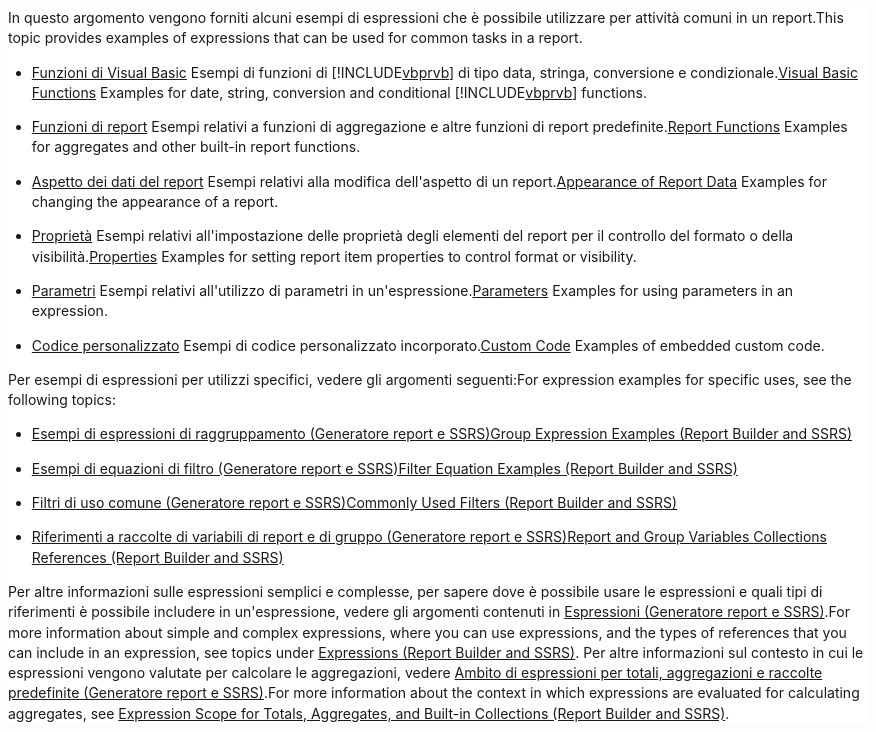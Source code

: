 <span data-ttu-id="5e830-109">In questo argomento vengono forniti alcuni esempi di espressioni che è possibile utilizzare per attività comuni in un report.</span><span class="sxs-lookup"><span data-stu-id="5e830-109">This topic provides examples of expressions that can be used for common tasks in a report.</span></span>  

-   <span data-ttu-id="5e830-110">[Funzioni di Visual Basic](#VisualBasicFunctions) Esempi di funzioni di [!INCLUDE[vbprvb](../../includes/vbprvb-md.md)] di tipo data, stringa, conversione e condizionale.</span><span class="sxs-lookup"><span data-stu-id="5e830-110">[Visual Basic Functions](#VisualBasicFunctions) Examples for date, string, conversion and conditional [!INCLUDE[vbprvb](../../includes/vbprvb-md.md)] functions.</span></span>  

-   <span data-ttu-id="5e830-111">[Funzioni di report](#ReportFunctions) Esempi relativi a funzioni di aggregazione e altre funzioni di report predefinite.</span><span class="sxs-lookup"><span data-stu-id="5e830-111">[Report Functions](#ReportFunctions) Examples for aggregates and other built-in report functions.</span></span>  

-   <span data-ttu-id="5e830-112">[Aspetto dei dati del report](#AppearanceofReportData) Esempi relativi alla modifica dell'aspetto di un report.</span><span class="sxs-lookup"><span data-stu-id="5e830-112">[Appearance of Report Data](#AppearanceofReportData) Examples for changing the appearance of a report.</span></span>  

-   <span data-ttu-id="5e830-113">[Proprietà](#Properties) Esempi relativi all'impostazione delle proprietà degli elementi del report per il controllo del formato o della visibilità.</span><span class="sxs-lookup"><span data-stu-id="5e830-113">[Properties](#Properties) Examples for setting report item properties to control format or visibility.</span></span>  

-   <span data-ttu-id="5e830-114">[Parametri](#Parameters) Esempi relativi all'utilizzo di parametri in un'espressione.</span><span class="sxs-lookup"><span data-stu-id="5e830-114">[Parameters](#Parameters) Examples for using parameters in an expression.</span></span>  

-   <span data-ttu-id="5e830-115">[Codice personalizzato](#CustomCode) Esempi di codice personalizzato incorporato.</span><span class="sxs-lookup"><span data-stu-id="5e830-115">[Custom Code](#CustomCode) Examples of embedded custom code.</span></span>  

<span data-ttu-id="5e830-116">Per esempi di espressioni per utilizzi specifici, vedere gli argomenti seguenti:</span><span class="sxs-lookup"><span data-stu-id="5e830-116">For expression examples for specific uses, see the following topics:</span></span>  

-   [<span data-ttu-id="5e830-117">Esempi di espressioni di raggruppamento &#40;Generatore report e SSRS&#41;</span><span class="sxs-lookup"><span data-stu-id="5e830-117">Group Expression Examples &#40;Report Builder and SSRS&#41;</span></span>](expression-examples-report-builder-and-ssrs.md)  

-   [<span data-ttu-id="5e830-118">Esempi di equazioni di filtro &#40;Generatore report e SSRS&#41;</span><span class="sxs-lookup"><span data-stu-id="5e830-118">Filter Equation Examples &#40;Report Builder and SSRS&#41;</span></span>](filter-equation-examples-report-builder-and-ssrs.md)  

-   [<span data-ttu-id="5e830-119">Filtri di uso comune &#40;Generatore report e SSRS&#41;</span><span class="sxs-lookup"><span data-stu-id="5e830-119">Commonly Used Filters &#40;Report Builder and SSRS&#41;</span></span>](commonly-used-filters-report-builder-and-ssrs.md)  

-   [<span data-ttu-id="5e830-120">Riferimenti a raccolte di variabili di report e di gruppo &#40;Generatore report e SSRS&#41;</span><span class="sxs-lookup"><span data-stu-id="5e830-120">Report and Group Variables Collections References &#40;Report Builder and SSRS&#41;</span></span>](built-in-collections-report-and-group-variables-references-report-builder.md)  

<span data-ttu-id="5e830-121">Per altre informazioni sulle espressioni semplici e complesse, per sapere dove è possibile usare le espressioni e quali tipi di riferimenti è possibile includere in un'espressione, vedere gli argomenti contenuti in [Espressioni &#40;Generatore report e SSRS&#41;](expressions-report-builder-and-ssrs.md).</span><span class="sxs-lookup"><span data-stu-id="5e830-121">For more information about simple and complex expressions, where you can use expressions, and the types of references that you can include in an expression, see topics under [Expressions &#40;Report Builder and SSRS&#41;](expressions-report-builder-and-ssrs.md).</span></span> <span data-ttu-id="5e830-122">Per altre informazioni sul contesto in cui le espressioni vengono valutate per calcolare le aggregazioni, vedere [Ambito di espressioni per totali, aggregazioni e raccolte predefinite &#40;Generatore report e SSRS&#41;](expression-scope-for-totals-aggregates-and-built-in-collections.md).</span><span class="sxs-lookup"><span data-stu-id="5e830-122">For more information about the context in which expressions are evaluated for calculating aggregates, see [Expression Scope for Totals, Aggregates, and Built-in Collections &#40;Report Builder and SSRS&#41;](expression-scope-for-totals-aggregates-and-built-in-collections.md).</span></span>  